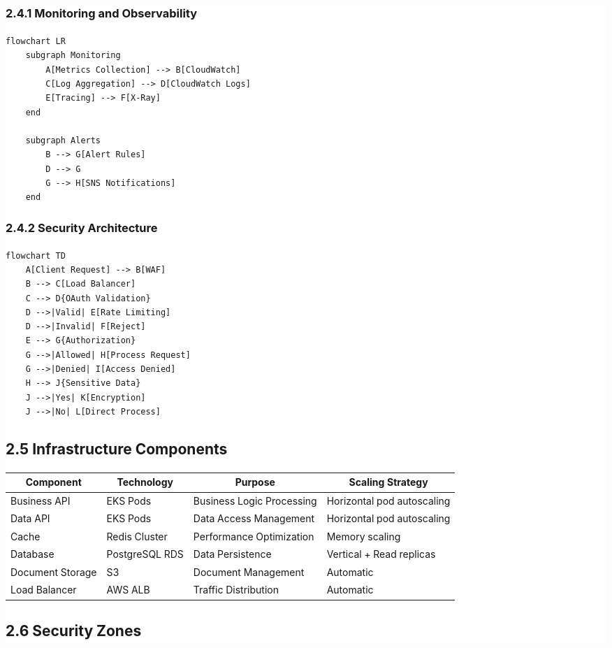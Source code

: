 ### 2.4.1 Monitoring and Observability

```mermaid
flowchart LR
    subgraph Monitoring
        A[Metrics Collection] --> B[CloudWatch]
        C[Log Aggregation] --> D[CloudWatch Logs]
        E[Tracing] --> F[X-Ray]
    end
    
    subgraph Alerts
        B --> G[Alert Rules]
        D --> G
        G --> H[SNS Notifications]
    end
```

### 2.4.2 Security Architecture

```mermaid
flowchart TD
    A[Client Request] --> B[WAF]
    B --> C[Load Balancer]
    C --> D{OAuth Validation}
    D -->|Valid| E[Rate Limiting]
    D -->|Invalid| F[Reject]
    E --> G{Authorization}
    G -->|Allowed| H[Process Request]
    G -->|Denied| I[Access Denied]
    H --> J{Sensitive Data}
    J -->|Yes| K[Encryption]
    J -->|No| L[Direct Process]
```

## 2.5 Infrastructure Components

| Component | Technology | Purpose | Scaling Strategy |
|-----------|------------|---------|------------------|
| Business API | EKS Pods | Business Logic Processing | Horizontal pod autoscaling |
| Data API | EKS Pods | Data Access Management | Horizontal pod autoscaling |
| Cache | Redis Cluster | Performance Optimization | Memory scaling |
| Database | PostgreSQL RDS | Data Persistence | Vertical + Read replicas |
| Document Storage | S3 | Document Management | Automatic |
| Load Balancer | AWS ALB | Traffic Distribution | Automatic |

## 2.6 Security Zones
